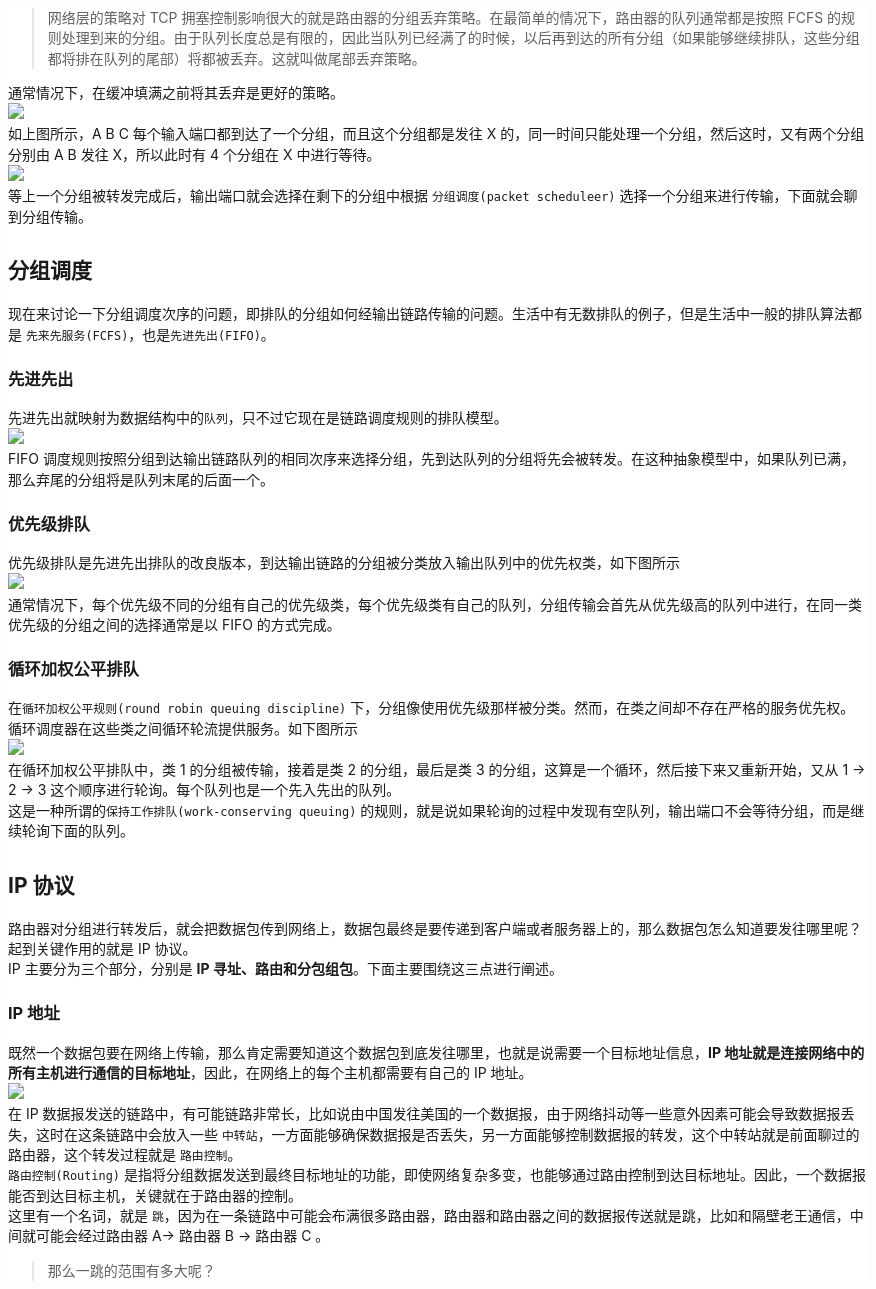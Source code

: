 > 网络层的策略对 TCP 拥塞控制影响很大的就是路由器的分组丢弃策略。在最简单的情况下，路由器的队列通常都是按照 FCFS 的规则处理到来的分组。由于队列长度总是有限的，因此当队列已经满了的时候，以后再到达的所有分组（如果能够继续排队，这些分组都将排在队列的尾部）将都被丢弃。这就叫做尾部丢弃策略。

通常情况下，在缓冲填满之前将其丢弃是更好的策略。<br />![](https://cdn.nlark.com/yuque/0/2021/png/396745/1610943123841-8572eb16-1acb-4353-a3bc-07af2e0eb975.png#align=left&display=inline&height=402&originHeight=402&originWidth=1080&size=0&status=done&style=shadow&width=1080)<br />如上图所示，A B C 每个输入端口都到达了一个分组，而且这个分组都是发往 X 的，同一时间只能处理一个分组，然后这时，又有两个分组分别由 A B 发往 X，所以此时有 4 个分组在 X 中进行等待。<br />![](https://cdn.nlark.com/yuque/0/2021/png/396745/1610943123854-40768606-27ef-40d4-b3b6-f931df776d00.png#align=left&display=inline&height=392&originHeight=392&originWidth=1080&size=0&status=done&style=shadow&width=1080)<br />等上一个分组被转发完成后，输出端口就会选择在剩下的分组中根据 `分组调度(packet scheduleer)` 选择一个分组来进行传输，下面就会聊到分组传输。
<a name="jIY0K"></a>
## 分组调度
现在来讨论一下分组调度次序的问题，即排队的分组如何经输出链路传输的问题。生活中有无数排队的例子，但是生活中一般的排队算法都是 `先来先服务(FCFS)`，也是`先进先出(FIFO)`。
<a name="1tb3d"></a>
### 先进先出
先进先出就映射为数据结构中的`队列`，只不过它现在是链路调度规则的排队模型。<br />![](https://cdn.nlark.com/yuque/0/2021/png/396745/1610943123855-22d27482-1d03-4b58-a1f6-a5dabe9a8463.png#align=left&display=inline&height=345&originHeight=345&originWidth=1080&size=0&status=done&style=shadow&width=1080)<br />FIFO 调度规则按照分组到达输出链路队列的相同次序来选择分组，先到达队列的分组将先会被转发。在这种抽象模型中，如果队列已满，那么弃尾的分组将是队列末尾的后面一个。
<a name="UHzPx"></a>
### 优先级排队
优先级排队是先进先出排队的改良版本，到达输出链路的分组被分类放入输出队列中的优先权类，如下图所示<br />![](https://cdn.nlark.com/yuque/0/2021/webp/396745/1610943123856-1ca134cd-6e4c-4f26-84e1-0eb3004dba17.webp#align=left&display=inline&height=286&originHeight=286&originWidth=1080&size=0&status=done&style=shadow&width=1080)<br />通常情况下，每个优先级不同的分组有自己的优先级类，每个优先级类有自己的队列，分组传输会首先从优先级高的队列中进行，在同一类优先级的分组之间的选择通常是以 FIFO 的方式完成。
<a name="VXqDN"></a>
### 循环加权公平排队
在`循环加权公平规则(round robin queuing discipline)` 下，分组像使用优先级那样被分类。然而，在类之间却不存在严格的服务优先权。循环调度器在这些类之间循环轮流提供服务。如下图所示<br />![](https://cdn.nlark.com/yuque/0/2021/webp/396745/1610943123874-d6a1ed6f-717d-4c9e-b1a9-6752285d9f51.webp#align=left&display=inline&height=387&originHeight=387&originWidth=1080&size=0&status=done&style=shadow&width=1080)<br />在循环加权公平排队中，类 1 的分组被传输，接着是类 2 的分组，最后是类 3 的分组，这算是一个循环，然后接下来又重新开始，又从 1 -> 2 -> 3 这个顺序进行轮询。每个队列也是一个先入先出的队列。<br />这是一种所谓的`保持工作排队(work-conserving queuing)` 的规则，就是说如果轮询的过程中发现有空队列，输出端口不会等待分组，而是继续轮询下面的队列。
<a name="nQ7LJ"></a>
## IP 协议
路由器对分组进行转发后，就会把数据包传到网络上，数据包最终是要传递到客户端或者服务器上的，那么数据包怎么知道要发往哪里呢？起到关键作用的就是 IP 协议。<br />IP 主要分为三个部分，分别是 **IP 寻址、路由和分包组包**。下面主要围绕这三点进行阐述。
<a name="LRcHq"></a>
### IP 地址
既然一个数据包要在网络上传输，那么肯定需要知道这个数据包到底发往哪里，也就是说需要一个目标地址信息，**IP 地址就是连接网络中的所有主机进行通信的目标地址**，因此，在网络上的每个主机都需要有自己的 IP 地址。<br />![](https://cdn.nlark.com/yuque/0/2021/webp/396745/1610943123878-5af4a7d0-2592-48fd-9ba0-03036c75330a.webp#align=left&display=inline&height=517&originHeight=517&originWidth=1080&size=0&status=done&style=shadow&width=1080)<br />在 IP 数据报发送的链路中，有可能链路非常长，比如说由中国发往美国的一个数据报，由于网络抖动等一些意外因素可能会导致数据报丢失，这时在这条链路中会放入一些 `中转站`，一方面能够确保数据报是否丢失，另一方面能够控制数据报的转发，这个中转站就是前面聊过的路由器，这个转发过程就是 `路由控制`。<br />`路由控制(Routing)` 是指将分组数据发送到最终目标地址的功能，即使网络复杂多变，也能够通过路由控制到达目标地址。因此，一个数据报能否到达目标主机，关键就在于路由器的控制。<br />这里有一个名词，就是 `跳`，因为在一条链路中可能会布满很多路由器，路由器和路由器之间的数据报传送就是跳，比如和隔壁老王通信，中间就可能会经过路由器 A-> 路由器 B -> 路由器 C 。
> 那么一跳的范围有多大呢？
